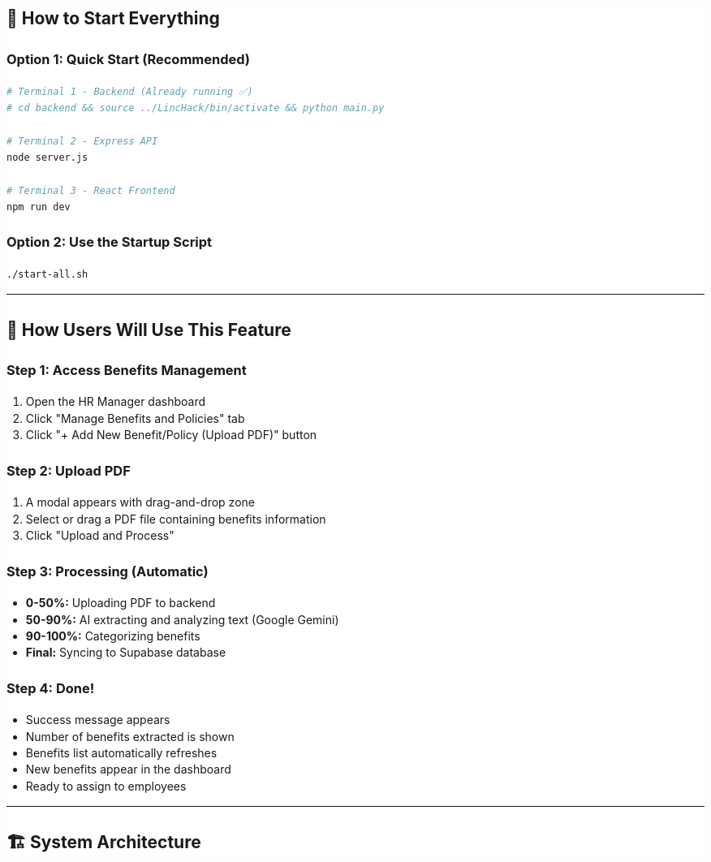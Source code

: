 
## 🏃 How to Start Everything

### Option 1: Quick Start (Recommended)
```bash
# Terminal 1 - Backend (Already running ✅)
# cd backend && source ../LincHack/bin/activate && python main.py

# Terminal 2 - Express API
node server.js

# Terminal 3 - React Frontend
npm run dev
```

### Option 2: Use the Startup Script
```bash
./start-all.sh
```

---

## 📱 How Users Will Use This Feature

### Step 1: Access Benefits Management
1. Open the HR Manager dashboard
2. Click "Manage Benefits and Policies" tab
3. Click "+ Add New Benefit/Policy (Upload PDF)" button

### Step 2: Upload PDF
1. A modal appears with drag-and-drop zone
2. Select or drag a PDF file containing benefits information
3. Click "Upload and Process"

### Step 3: Processing (Automatic)
- **0-50%:** Uploading PDF to backend
- **50-90%:** AI extracting and analyzing text (Google Gemini)
- **90-100%:** Categorizing benefits
- **Final:** Syncing to Supabase database

### Step 4: Done!
- Success message appears
- Number of benefits extracted is shown
- Benefits list automatically refreshes
- New benefits appear in the dashboard
- Ready to assign to employees

---

## 🏗️ System Architecture
